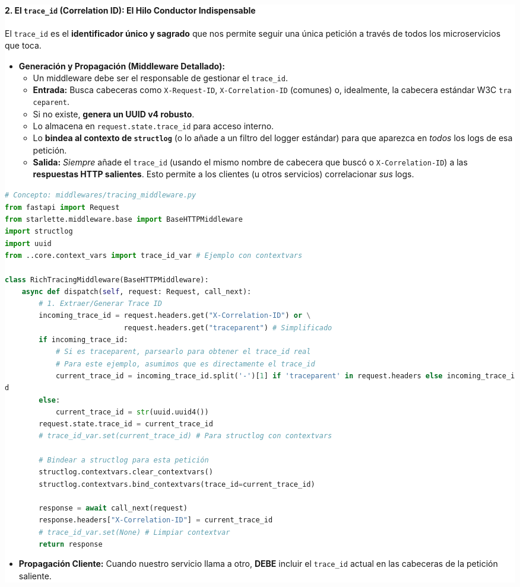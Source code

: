 #### 2. El `trace_id` (Correlation ID): El Hilo Conductor Indispensable

El `trace_id` es el **identificador único y sagrado** que nos permite seguir una única petición a través de todos los microservicios que toca.

* **Generación y Propagación (Middleware Detallado):**
    * Un middleware debe ser el responsable de gestionar el `trace_id`.
    * **Entrada:** Busca cabeceras como `X-Request-ID`, `X-Correlation-ID` (comunes) o, idealmente, la cabecera estándar W3C `traceparent`.
    * Si no existe, **genera un UUID v4 robusto**.
    * Lo almacena en `request.state.trace_id` para acceso interno.
    * Lo **bindea al contexto de `structlog`** (o lo añade a un filtro del logger estándar) para que aparezca en *todos* los logs de esa petición.
    * **Salida:** *Siempre* añade el `trace_id` (usando el mismo nombre de cabecera que buscó o `X-Correlation-ID`) a las **respuestas HTTP salientes**. Esto permite a los clientes (u otros servicios) correlacionar *sus* logs.

```python
# Concepto: middlewares/tracing_middleware.py
from fastapi import Request
from starlette.middleware.base import BaseHTTPMiddleware
import structlog
import uuid
from ..core.context_vars import trace_id_var # Ejemplo con contextvars

class RichTracingMiddleware(BaseHTTPMiddleware):
    async def dispatch(self, request: Request, call_next):
        # 1. Extraer/Generar Trace ID
        incoming_trace_id = request.headers.get("X-Correlation-ID") or \
                            request.headers.get("traceparent") # Simplificado
        if incoming_trace_id:
            # Si es traceparent, parsearlo para obtener el trace_id real
            # Para este ejemplo, asumimos que es directamente el trace_id
            current_trace_id = incoming_trace_id.split('-')[1] if 'traceparent' in request.headers else incoming_trace_id
        else:
            current_trace_id = str(uuid.uuid4())
        request.state.trace_id = current_trace_id
        # trace_id_var.set(current_trace_id) # Para structlog con contextvars

        # Bindear a structlog para esta petición
        structlog.contextvars.clear_contextvars()
        structlog.contextvars.bind_contextvars(trace_id=current_trace_id)

        response = await call_next(request)
        response.headers["X-Correlation-ID"] = current_trace_id
        # trace_id_var.set(None) # Limpiar contextvar
        return response
```

* **Propagación Cliente:** Cuando nuestro servicio llama a otro, **DEBE** incluir el `trace_id` actual en las cabeceras de la petición saliente.
